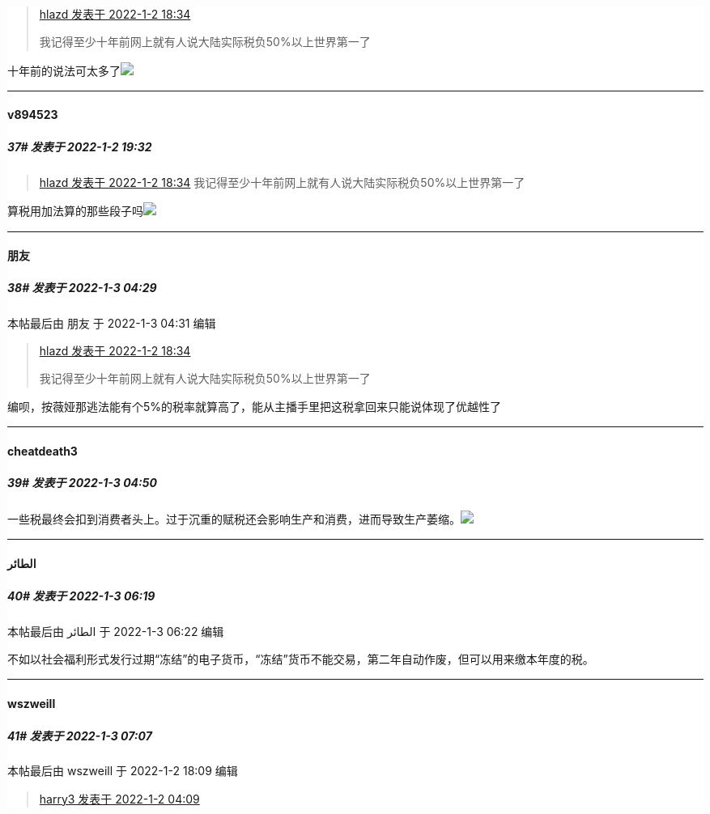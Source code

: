 <blockquote><a href="httphttps://bbs.saraba1st.com/2b/forum.php?mod=redirect&amp;goto=findpost&amp;pid=54139177&amp;ptid=2045405" target="_blank">hlazd 发表于 2022-1-2 18:34</a>

我记得至少十年前网上就有人说大陆实际税负50%以上世界第一了</blockquote>
十年前的说法可太多了<img src="https://static.saraba1st.com/image/smiley/face2017/067.png" referrerpolicy="no-referrer">

*****

####  v894523  
##### 37#       发表于 2022-1-2 19:32

<blockquote><a href="httphttps://bbs.saraba1st.com/2b/forum.php?mod=redirect&amp;goto=findpost&amp;pid=54139177&amp;ptid=2045405" target="_blank">hlazd 发表于 2022-1-2 18:34</a>
我记得至少十年前网上就有人说大陆实际税负50%以上世界第一了</blockquote>
算税用加法算的那些段子吗<img src="https://static.saraba1st.com/image/smiley/face2017/002.png" referrerpolicy="no-referrer">

*****

####  朋友  
##### 38#       发表于 2022-1-3 04:29

 本帖最后由 朋友 于 2022-1-3 04:31 编辑 
<blockquote><a href="httphttps://bbs.saraba1st.com/2b/forum.php?mod=redirect&amp;goto=findpost&amp;pid=54139177&amp;ptid=2045405" target="_blank">hlazd 发表于 2022-1-2 18:34</a>

我记得至少十年前网上就有人说大陆实际税负50%以上世界第一了</blockquote>
编呗，按薇娅那逃法能有个5%的税率就算高了，能从主播手里把这税拿回来只能说体现了优越性了

*****

####  cheatdeath3  
##### 39#       发表于 2022-1-3 04:50

一些税最终会扣到消费者头上。过于沉重的赋税还会影响生产和消费，进而导致生产萎缩。<img src="https://static.saraba1st.com/image/smiley/face2017/067.png" referrerpolicy="no-referrer">

*****

####  الطائر  
##### 40#       发表于 2022-1-3 06:19

 本帖最后由 الطائر 于 2022-1-3 06:22 编辑 

不如以社会福利形式发行过期“冻结”的电子货币，“冻结”货币不能交易，第二年自动作废，但可以用来缴本年度的税。

*****

####  wszweill  
##### 41#       发表于 2022-1-3 07:07

 本帖最后由 wszweill 于 2022-1-2 18:09 编辑 
<blockquote><a href="httphttps://bbs.saraba1st.com/2b/forum.php?mod=redirect&amp;goto=findpost&amp;pid=54138478&amp;ptid=2045405" target="_blank">harry3 发表于 2022-1-2 04:09</a>
